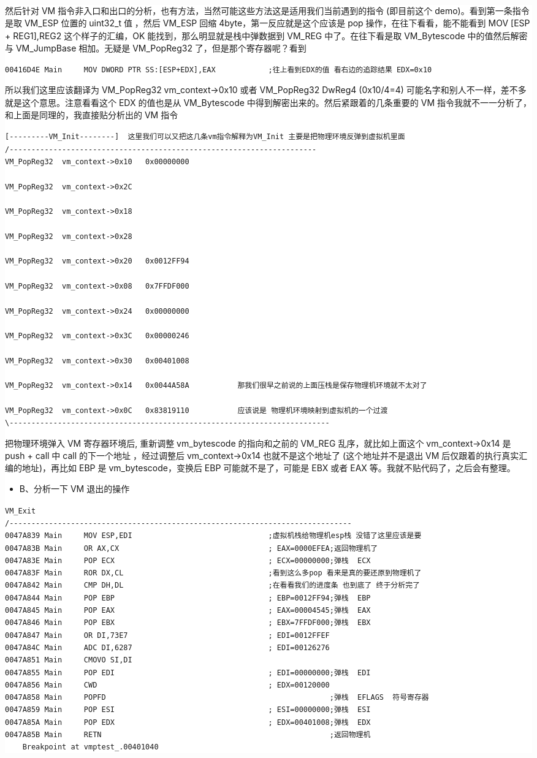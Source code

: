 然后针对 VM 指令非入口和出口的分析，也有方法，当然可能这些方法这是适用我们当前遇到的指令 (即目前这个 demo)。看到第一条指令是取 VM_ESP 位置的 uint32_t 值 ，然后 VM_ESP 回缩 4byte，第一反应就是这个应该是 pop 操作，在往下看看，能不能看到 MOV [ESP + REG1],REG2 这个样子的汇编，OK 能找到，那么明显就是栈中弹数据到 VM_REG 中了。在往下看是取 VM_Bytescode 中的值然后解密与 VM_JumpBase 相加。无疑是 VM_PopReg32 了，但是那个寄存器呢？看到

```
00416D4E Main     MOV DWORD PTR SS:[ESP+EDX],EAX            ;往上看到EDX的值 看右边的追踪结果 EDX=0x10

```

所以我们这里应该翻译为 VM_PopReg32 vm_context->0x10 或者 VM_PopReg32 DwReg4 (0x10/4=4) 可能名字和别人不一样，差不多就是这个意思。注意看看这个 EDX 的值也是从 VM_Bytescode 中得到解密出来的。然后紧跟着的几条重要的 VM 指令我就不一一分析了，和上面是同理的，我直接贴分析出的 VM 指令

```
[---------VM_Init--------]  这里我们可以又把这几条vm指令解释为VM_Init 主要是把物理环境反弹到虚拟机里面
/----------------------------------------------------------------------
VM_PopReg32  vm_context->0x10   0x00000000
 
VM_PopReg32  vm_context->0x2C  
 
VM_PopReg32  vm_context->0x18
 
VM_PopReg32  vm_context->0x28
 
VM_PopReg32  vm_context->0x20   0x0012FF94
 
VM_PopReg32  vm_context->0x08   0x7FFDF000
 
VM_PopReg32  vm_context->0x24   0x00000000
 
VM_PopReg32  vm_context->0x3C   0x00000246
 
VM_PopReg32  vm_context->0x30   0x00401008
 
VM_PopReg32  vm_context->0x14   0x0044A58A           那我们很早之前说的上面压栈是保存物理机环境就不太对了
 
VM_PopReg32  vm_context->0x0C   0x83819110           应该说是 物理机环境映射到虚拟机的一个过渡
\-------------------------------------------------------------------------

```

把物理环境弹入 VM 寄存器环境后, 重新调整 vm_bytescode 的指向和之前的 VM_REG 乱序，就比如上面这个 vm_context->0x14 是 push + call 中 call 的下一个地址 ，经过调整后 vm_context->0x14 也就不是这个地址了 (这个地址并不是退出 VM 后仅跟着的执行真实汇编的地址)，再比如 EBP 是 vm_bytescode，变换后 EBP 可能就不是了，可能是 EBX 或者 EAX 等。我就不贴代码了，之后会有整理。

*   B、分析一下 VM 退出的操作

```
VM_Exit
/------------------------------------------------------------------------------
0047A839 Main     MOV ESP,EDI                               ;虚拟机栈给物理机esp栈 没错了这里应该是要
0047A83B Main     OR AX,CX                                  ; EAX=0000EFEA;返回物理机了
0047A83E Main     POP ECX                                   ; ECX=00000000;弹栈  ECX
0047A83F Main     ROR DX,CL                                 ;看到这么多pop 看来是真的要还原到物理机了
0047A842 Main     CMP DH,DL                                 ;在看看我们的进度条 也到底了 终于分析完了
0047A844 Main     POP EBP                                   ; EBP=0012FF94;弹栈  EBP
0047A845 Main     POP EAX                                   ; EAX=00004545;弹栈  EAX
0047A846 Main     POP EBX                                   ; EBX=7FFDF000;弹栈  EBX
0047A847 Main     OR DI,73E7                                ; EDI=0012FFEF
0047A84C Main     ADC DI,6287                               ; EDI=00126276
0047A851 Main     CMOVO SI,DI
0047A855 Main     POP EDI                                   ; EDI=00000000;弹栈  EDI
0047A856 Main     CWD                                       ; EDX=00120000
0047A858 Main     POPFD                                                   ;弹栈  EFLAGS  符号寄存器
0047A859 Main     POP ESI                                   ; ESI=00000000;弹栈  ESI
0047A85A Main     POP EDX                                   ; EDX=00401008;弹栈  EDX
0047A85B Main     RETN                                                    ;返回物理机
    Breakpoint at vmptest_.00401040
```